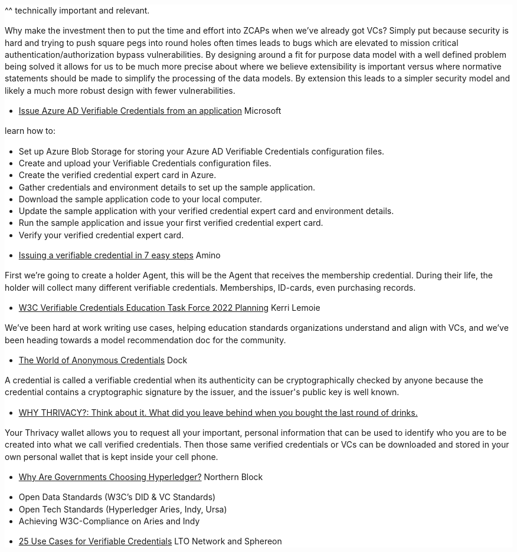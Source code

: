 ^^ technically important and relevant.

Why make the investment then to put the time and effort into ZCAPs when we’ve already got VCs? Simply put because security is hard and trying to push square pegs into round holes often times leads to bugs which are elevated to mission critical authentication/authorization bypass vulnerabilities. By designing around a fit for purpose data model with a well defined problem being solved it allows for us to be much more precise about where we believe extensibility is important versus where normative statements should be made to simplify the processing of the data models. By extension this leads to a simpler security model and likely a much more robust design with fewer vulnerabilities.
* [Issue Azure AD Verifiable Credentials from an application](https://docs.microsoft.com/en-us/azure/active-directory/verifiable-credentials/verifiable-credentials-configure-issuer) Microsoft

learn how to:

- Set up Azure Blob Storage for storing your Azure AD Verifiable Credentials configuration files.
- Create and upload your Verifiable Credentials configuration files.
- Create the verified credential expert card in Azure.
- Gather credentials and environment details to set up the sample application.
- Download the sample application code to your local computer.
- Update the sample application with your verified credential expert card and environment details.
- Run the sample application and issue your first verified credential expert card.
- Verify your verified credential expert card.

* [Issuing a verifiable credential in 7 easy steps](https://medium.com/@AnimoSolutions/issuing-a-verifiable-credential-in-7-easy-steps-a7fa18d41c6d) Amino

First we’re going to create a holder Agent, this will be the Agent that receives the membership credential. During their life, the holder will collect many different verifiable credentials. Memberships, ID-cards, even purchasing records.
* [W3C Verifiable Credentials Education Task Force 2022 Planning](https://kayaelle.medium.com/w3c-verifiable-credentials-education-task-force-2022-planning-efc9b07cc2a3) Kerri Lemoie

We’ve been hard at work writing use cases, helping education standards organizations understand and align with VCs, and we’ve been heading towards a model recommendation doc for the community.

* [The World of Anonymous Credentials](https://blog.dock.io/anonymous-credentials/) Dock

A credential is called a verifiable credential when its authenticity can be cryptographically checked by anyone because the credential contains a cryptographic signature by the issuer, and the issuer's public key is well known.

* [WHY THRIVACY?: Think about it. What did you leave behind when you bought the last round of drinks.](https://www.thrivacy.io/why-thrivacy)

Your Thrivacy wallet allows you to request all your important, personal information that can be used to identify who you are to be created into what we call verified credentials. Then those same verified credentials or VCs can be downloaded and stored in your own personal wallet that is kept inside your cell phone.

* [Why Are Governments Choosing Hyperledger?](https://northernblock.io/governments-are-choosing-aries-indy-ursa/) Northern Block

- Open Data Standards (W3C’s DID & VC Standards)
- Open Tech Standards (Hyperledger Aries, Indy, Ursa)
- Achieving W3C-Compliance on Aries and Indy
* [25 Use Cases for Verifiable Credentials](https://drive.google.com/file/d/1BrFjh6-TVkJ4Rfllh5fUTjh6hkYtPbR_/view) LTO Network and Sphereon
